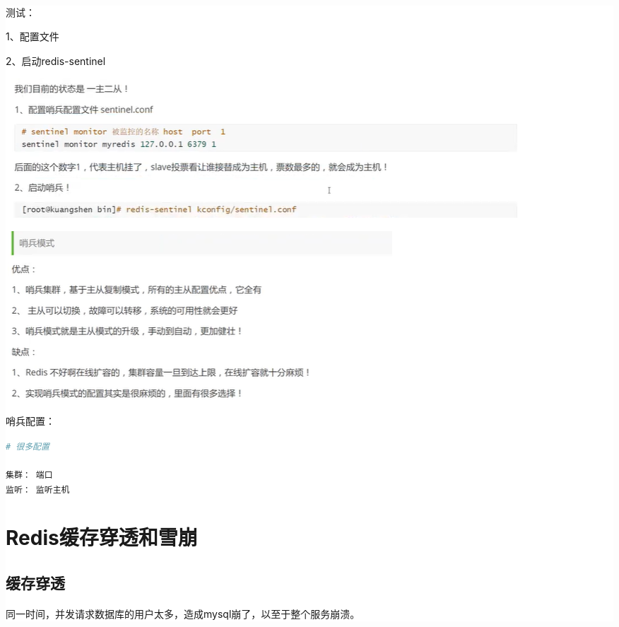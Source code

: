 测试：

1、配置文件

2、启动redis-sentinel

![image-20210804190509181](md图片/image-20210804190509181.png)



 ![image-20210804190537447](md图片/image-20210804190537447.png)



哨兵配置：

```bash
# 很多配置

集群： 端口
监听： 监听主机
```





# Redis缓存穿透和雪崩



## 缓存穿透

同一时间，并发请求数据库的用户太多，造成mysql崩了，以至于整个服务崩溃。
